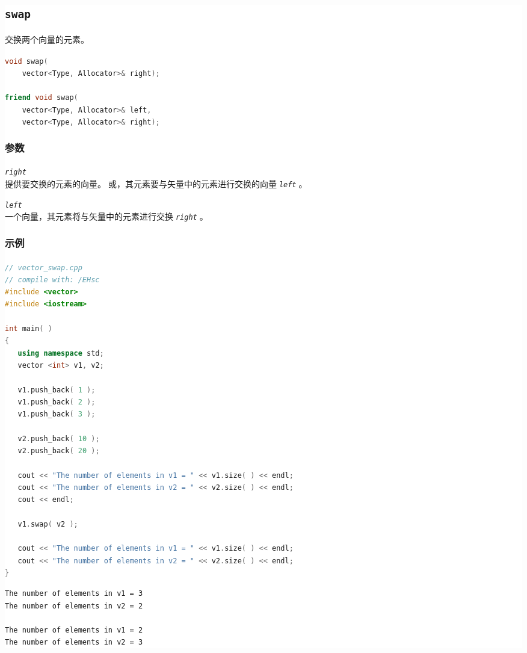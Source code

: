 ## <a name="swap"></a><a name="swap"></a> `swap`

交换两个向量的元素。

```cpp
void swap(
    vector<Type, Allocator>& right);

friend void swap(
    vector<Type, Allocator>& left,
    vector<Type, Allocator>& right);
```

### <a name="parameters"></a>参数

*`right`*\
提供要交换的元素的向量。 或，其元素要与矢量中的元素进行交换的向量 *`left`* 。

*`left`*\
一个向量，其元素将与矢量中的元素进行交换 *`right`* 。

### <a name="example"></a>示例

```cpp
// vector_swap.cpp
// compile with: /EHsc
#include <vector>
#include <iostream>

int main( )
{
   using namespace std;
   vector <int> v1, v2;

   v1.push_back( 1 );
   v1.push_back( 2 );
   v1.push_back( 3 );

   v2.push_back( 10 );
   v2.push_back( 20 );

   cout << "The number of elements in v1 = " << v1.size( ) << endl;
   cout << "The number of elements in v2 = " << v2.size( ) << endl;
   cout << endl;

   v1.swap( v2 );

   cout << "The number of elements in v1 = " << v1.size( ) << endl;
   cout << "The number of elements in v2 = " << v2.size( ) << endl;
}
```

```Output
The number of elements in v1 = 3
The number of elements in v2 = 2

The number of elements in v1 = 2
The number of elements in v2 = 3
```
